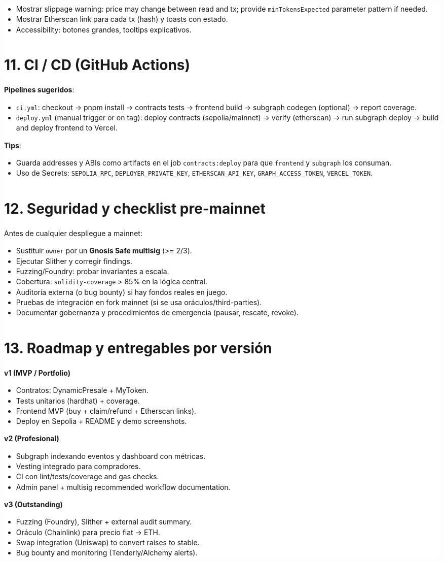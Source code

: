 - Mostrar slippage warning: price may change between read and tx; provide `minTokensExpected` parameter pattern if needed.
- Mostrar Etherscan link para cada tx (hash) y toasts con estado.
- Accessibility: botones grandes, tooltips explicativos.


# 11. CI / CD (GitHub Actions)

**Pipelines sugeridos**:

- `ci.yml`: checkout → pnpm install → contracts tests → frontend build → subgraph codegen (optional) → report coverage.
- `deploy.yml` (manual trigger or on tag): deploy contracts (sepolia/mainnet) → verify (etherscan) → run subgraph deploy → build and deploy frontend to Vercel.

**Tips**:

- Guarda addresses y ABIs como artifacts en el job `contracts:deploy` para que `frontend` y `subgraph` los consuman.
- Uso de Secrets: `SEPOLIA_RPC`, `DEPLOYER_PRIVATE_KEY`, `ETHERSCAN_API_KEY`, `GRAPH_ACCESS_TOKEN`, `VERCEL_TOKEN`.


# 12. Seguridad y checklist pre‑mainnet

Antes de cualquier despliegue a mainnet:

- Sustituir `owner` por un **Gnosis Safe multisig** (>= 2/3).
- Ejecutar Slither y corregir findings.
- Fuzzing/Foundry: probar invariantes a escala.
- Cobertura: `solidity-coverage` > 85% en la lógica central.
- Auditoría externa (o bug bounty) si hay fondos reales en juego.
- Pruebas de integración en fork mainnet (si se usa oráculos/third-parties).
- Documentar gobernanza y procedimientos de emergencia (pausar, rescate, revoke).


# 13. Roadmap y entregables por versión

**v1 (MVP / Portfolio)**
- Contratos: DynamicPresale + MyToken.
- Tests unitarios (hardhat) + coverage.
- Frontend MVP (buy + claim/refund + Etherscan links).
- Deploy en Sepolia + README y demo screenshots.

**v2 (Profesional)**
- Subgraph indexando eventos y dashboard con métricas.
- Vesting integrado para compradores.
- CI con lint/tests/coverage and gas checks.
- Admin panel + multisig recommended workflow documentation.

**v3 (Outstanding)**
- Fuzzing (Foundry), Slither + external audit summary.
- Oráculo (Chainlink) para precio fiat → ETH.
- Swap integration (Uniswap) to convert raises to stable.
- Bug bounty and monitoring (Tenderly/Alchemy alerts).
